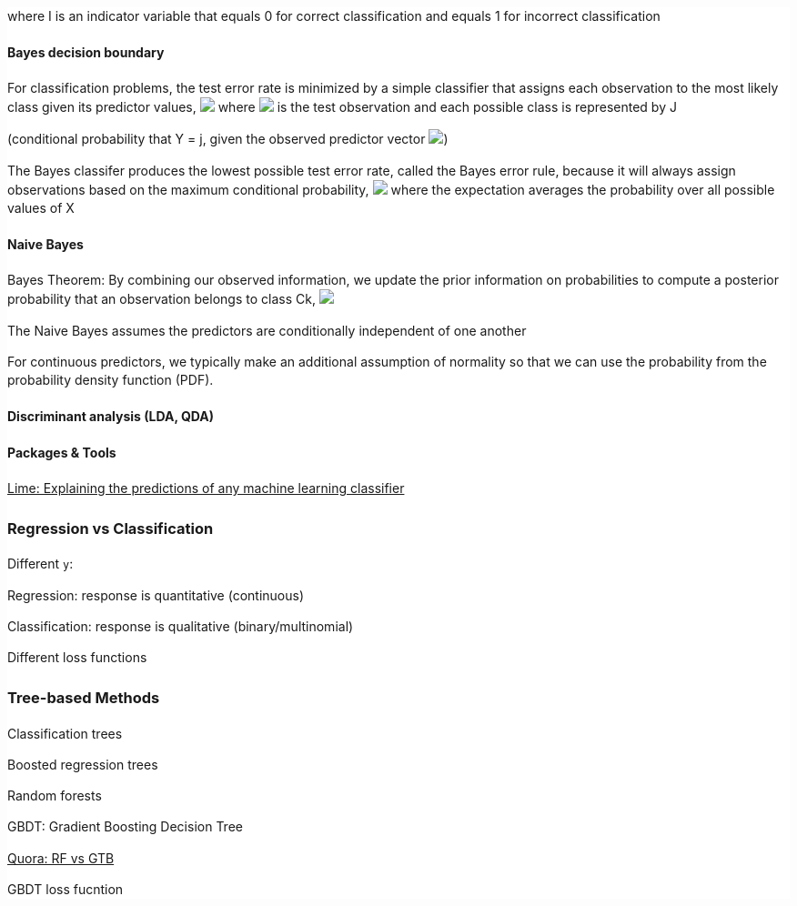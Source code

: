 where I is an indicator variable that equals 0 for correct classification and equals 1 for incorrect classification

#### Bayes decision boundary

For classification problems, the test error rate is minimized by a simple classifier that assigns each observation to the most likely class given its predictor values, <img src="https://render.githubusercontent.com/render/math?math=Pr(Y = j|X = x_{0})"> where <img src="https://render.githubusercontent.com/render/math?math=x_{0}"> is the test observation and each possible class is represented
by J

(conditional probability that Y = j, given the observed predictor vector <img src="https://render.githubusercontent.com/render/math?math=x_{0}">)

The Bayes classifer produces the lowest possible test error rate, called the Bayes error rule, because it will always assign observations based on the maximum conditional probability,
 <img src="https://render.githubusercontent.com/render/math?math=1 − E(\underset{j}{\operatorname{max}} Pr(Y = j|X))"> where the expectation averages the probability over all possible values of X

#### Naive Bayes

Bayes Theorem: By combining our observed information, we update the prior information on probabilities to compute a posterior probability that an observation belongs to class Ck, <img src="https://render.githubusercontent.com/render/math?math=Posterior = \frac{Prior × Likelihood}{Evidence}">

The Naive Bayes assumes the predictors are conditionally independent of one another

For continuous predictors, we typically make an additional assumption of normality so that we can use the probability from the probability density function (PDF).


#### Discriminant analysis (LDA, QDA)

#### Packages & Tools

[Lime: Explaining the predictions of any machine learning classifier](https://github.com/marcotcr/lime)


### Regression vs Classification

Different `y`: 
 
Regression: response is quantitative (continuous)
 
Classification: response is qualitative (binary/multinomial)

Different loss functions

### Tree-based Methods

Classification trees

Boosted regression trees

Random forests

GBDT: Gradient Boosting Decision Tree

[Quora: RF vs GTB](https://www.quora.com/What-are-the-differences-between-Random-Forest-and-Gradient-Tree-Boosting-algorithms)

GBDT loss fucntion
